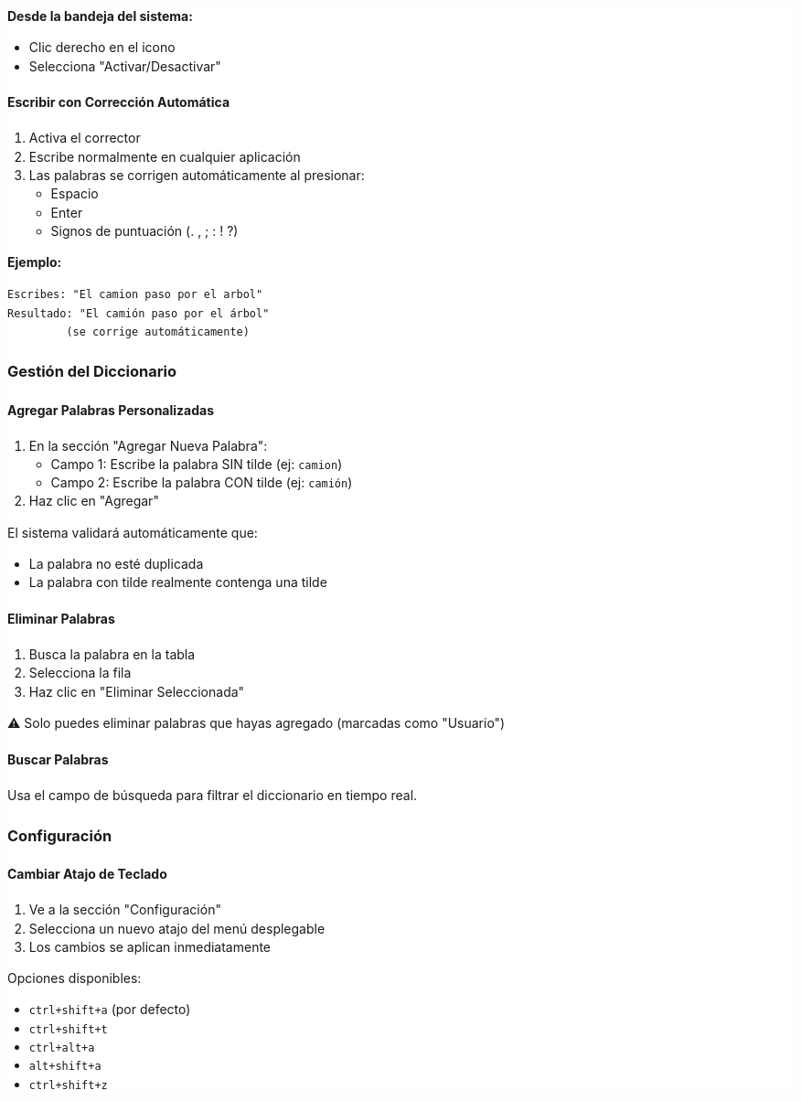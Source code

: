 **Desde la bandeja del sistema:**
- Clic derecho en el icono
- Selecciona "Activar/Desactivar"

#### Escribir con Corrección Automática

1. Activa el corrector
2. Escribe normalmente en cualquier aplicación
3. Las palabras se corrigen automáticamente al presionar:
   - Espacio
   - Enter
   - Signos de puntuación (. , ; : ! ?)

**Ejemplo:**
```
Escribes: "El camion paso por el arbol"
Resultado: "El camión paso por el árbol"
         (se corrige automáticamente)
```

### Gestión del Diccionario

#### Agregar Palabras Personalizadas

1. En la sección "Agregar Nueva Palabra":
   - Campo 1: Escribe la palabra SIN tilde (ej: `camion`)
   - Campo 2: Escribe la palabra CON tilde (ej: `camión`)
2. Haz clic en "Agregar"

El sistema validará automáticamente que:
- La palabra no esté duplicada
- La palabra con tilde realmente contenga una tilde

#### Eliminar Palabras

1. Busca la palabra en la tabla
2. Selecciona la fila
3. Haz clic en "Eliminar Seleccionada"

⚠️ Solo puedes eliminar palabras que hayas agregado (marcadas como "Usuario")

#### Buscar Palabras

Usa el campo de búsqueda para filtrar el diccionario en tiempo real.

### Configuración

#### Cambiar Atajo de Teclado

1. Ve a la sección "Configuración"
2. Selecciona un nuevo atajo del menú desplegable
3. Los cambios se aplican inmediatamente

Opciones disponibles:
- `ctrl+shift+a` (por defecto)
- `ctrl+shift+t`
- `ctrl+alt+a`
- `alt+shift+a`
- `ctrl+shift+z`
